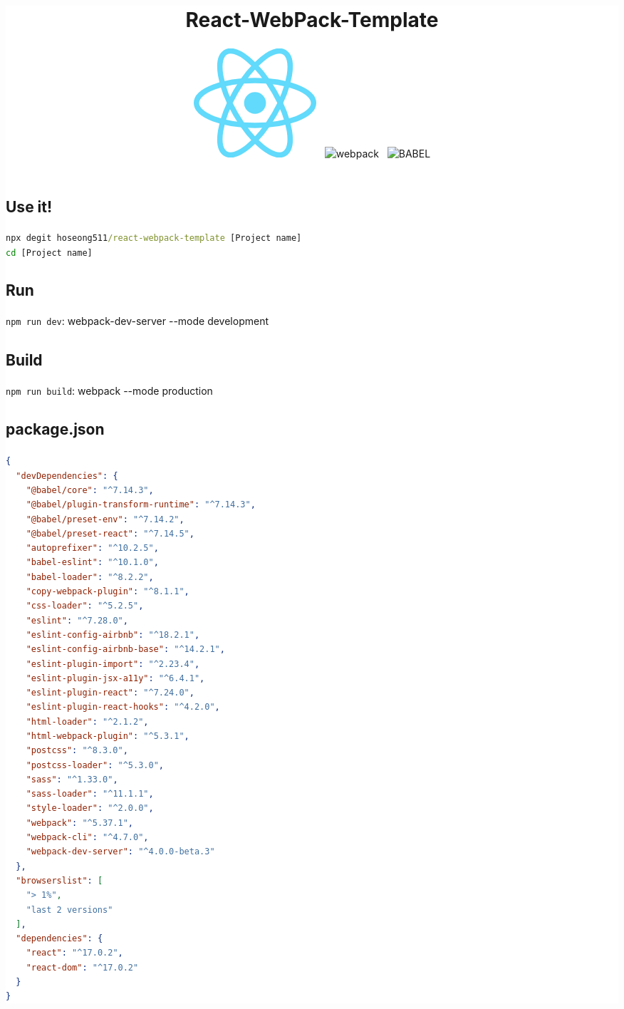 <strong><h1 align="center">React-WebPack-Template</h1></strong>
<div align="center">
  <img src="data:image/svg+xml;base64,PHN2ZyB4bWxucz0iaHR0cDovL3d3dy53My5vcmcvMjAwMC9zdmciIHZpZXdCb3g9Ii0xMS41IC0xMC4yMzE3NCAyMyAyMC40NjM0OCI+CiAgPHRpdGxlPlJlYWN0IExvZ288L3RpdGxlPgogIDxjaXJjbGUgY3g9IjAiIGN5PSIwIiByPSIyLjA1IiBmaWxsPSIjNjFkYWZiIi8+CiAgPGcgc3Ryb2tlPSIjNjFkYWZiIiBzdHJva2Utd2lkdGg9IjEiIGZpbGw9Im5vbmUiPgogICAgPGVsbGlwc2Ugcng9IjExIiByeT0iNC4yIi8+CiAgICA8ZWxsaXBzZSByeD0iMTEiIHJ5PSI0LjIiIHRyYW5zZm9ybT0icm90YXRlKDYwKSIvPgogICAgPGVsbGlwc2Ugcng9IjExIiByeT0iNC4yIiB0cmFuc2Zvcm09InJvdGF0ZSgxMjApIi8+CiAgPC9nPgo8L3N2Zz4K" width= 20%; alt="React.js" />
  &nbsp;
  <img src="https://camo.githubusercontent.com/b0573f87b0786eda63c76f2a9a1358e7a653783c25c03c6c908a00b70c713d78/68747470733a2f2f7765627061636b2e6a732e6f72672f6173736574732f69636f6e2d7371756172652d6269672e737667" width= 20%; alt="webpack" />
  &nbsp;
  <img src="https://d33wubrfki0l68.cloudfront.net/7a197cfe44548cc1a3f581152af70a3051e11671/78df8/img/babel.svg" width= 40%; alt="BABEL" />
</div>
<br>

## Use it!
```cmd
npx degit hoseong511/react-webpack-template [Project name]
cd [Project name]
```
## Run
```npm run dev```: webpack-dev-server --mode development
## Build
```npm run build```: webpack --mode production

## package.json
  ```json
  {
    "devDependencies": {
      "@babel/core": "^7.14.3",
      "@babel/plugin-transform-runtime": "^7.14.3",
      "@babel/preset-env": "^7.14.2",
      "@babel/preset-react": "^7.14.5",
      "autoprefixer": "^10.2.5",
      "babel-eslint": "^10.1.0",
      "babel-loader": "^8.2.2",
      "copy-webpack-plugin": "^8.1.1",
      "css-loader": "^5.2.5",
      "eslint": "^7.28.0",
      "eslint-config-airbnb": "^18.2.1",
      "eslint-config-airbnb-base": "^14.2.1",
      "eslint-plugin-import": "^2.23.4",
      "eslint-plugin-jsx-a11y": "^6.4.1",
      "eslint-plugin-react": "^7.24.0",
      "eslint-plugin-react-hooks": "^4.2.0",
      "html-loader": "^2.1.2",
      "html-webpack-plugin": "^5.3.1",
      "postcss": "^8.3.0",
      "postcss-loader": "^5.3.0",
      "sass": "^1.33.0",
      "sass-loader": "^11.1.1",
      "style-loader": "^2.0.0",
      "webpack": "^5.37.1",
      "webpack-cli": "^4.7.0",
      "webpack-dev-server": "^4.0.0-beta.3"
    },
    "browserslist": [
      "> 1%",
      "last 2 versions"
    ],
    "dependencies": {
      "react": "^17.0.2",
      "react-dom": "^17.0.2"
    }
  }
  ```